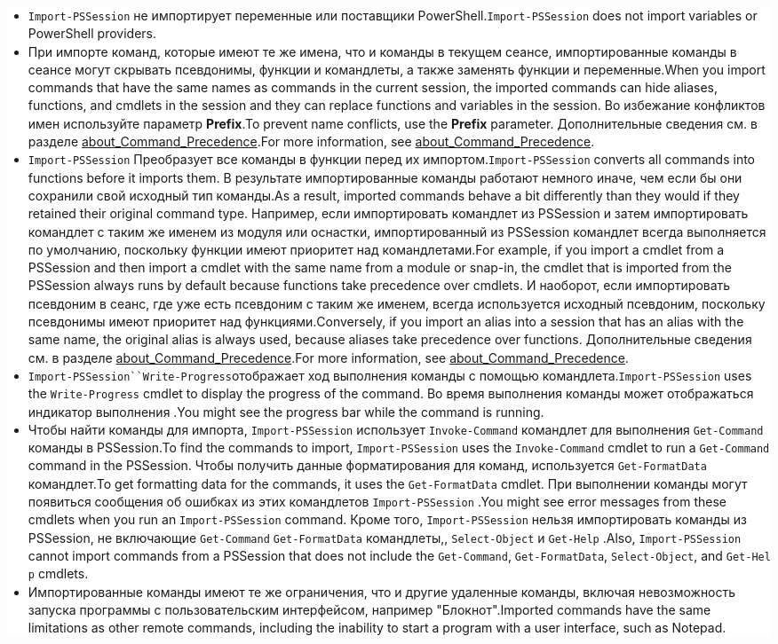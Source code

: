 - <span data-ttu-id="f1b39-292">`Import-PSSession` не импортирует переменные или поставщики PowerShell.</span><span class="sxs-lookup"><span data-stu-id="f1b39-292">`Import-PSSession` does not import variables or  PowerShell providers.</span></span>
- <span data-ttu-id="f1b39-293">При импорте команд, которые имеют те же имена, что и команды в текущем сеансе, импортированные команды в сеансе могут скрывать псевдонимы, функции и командлеты, а также заменять функции и переменные.</span><span class="sxs-lookup"><span data-stu-id="f1b39-293">When you import commands that have the same names as commands in the current session, the imported commands can hide aliases, functions, and cmdlets in the session and they can replace functions and variables in the session.</span></span> <span data-ttu-id="f1b39-294">Во избежание конфликтов имен используйте параметр **Prefix**.</span><span class="sxs-lookup"><span data-stu-id="f1b39-294">To prevent name conflicts, use the **Prefix** parameter.</span></span> <span data-ttu-id="f1b39-295">Дополнительные сведения см. в разделе [about_Command_Precedence](../Microsoft.PowerShell.Core/about/about_Command_Precedence.md).</span><span class="sxs-lookup"><span data-stu-id="f1b39-295">For more information, see [about_Command_Precedence](../Microsoft.PowerShell.Core/about/about_Command_Precedence.md).</span></span>
- <span data-ttu-id="f1b39-296">`Import-PSSession` Преобразует все команды в функции перед их импортом.</span><span class="sxs-lookup"><span data-stu-id="f1b39-296">`Import-PSSession` converts all commands into functions before it imports them.</span></span> <span data-ttu-id="f1b39-297">В результате импортированные команды работают немного иначе, чем если бы они сохранили свой исходный тип команды.</span><span class="sxs-lookup"><span data-stu-id="f1b39-297">As a result, imported commands behave a bit differently than they would if they retained their original command type.</span></span> <span data-ttu-id="f1b39-298">Например, если импортировать командлет из PSSession и затем импортировать командлет с таким же именем из модуля или оснастки, импортированный из PSSession командлет всегда выполняется по умолчанию, поскольку функции имеют приоритет над командлетами.</span><span class="sxs-lookup"><span data-stu-id="f1b39-298">For example, if you import a cmdlet from a PSSession and then import a cmdlet with the same name from a module or snap-in, the cmdlet that is imported from the PSSession always runs by default because functions take precedence over cmdlets.</span></span> <span data-ttu-id="f1b39-299">И наоборот, если импортировать псевдоним в сеанс, где уже есть псевдоним с таким же именем, всегда используется исходный псевдоним, поскольку псевдонимы имеют приоритет над функциями.</span><span class="sxs-lookup"><span data-stu-id="f1b39-299">Conversely, if you import an alias into a session that has an alias with the same name, the original alias is always used, because aliases take precedence over functions.</span></span> <span data-ttu-id="f1b39-300">Дополнительные сведения см. в разделе [about_Command_Precedence](../Microsoft.PowerShell.Core/about/about_Command_Precedence.md).</span><span class="sxs-lookup"><span data-stu-id="f1b39-300">For more information, see [about_Command_Precedence](../Microsoft.PowerShell.Core/about/about_Command_Precedence.md).</span></span>
- <span data-ttu-id="f1b39-301">`Import-PSSession``Write-Progress`отображает ход выполнения команды с помощью командлета.</span><span class="sxs-lookup"><span data-stu-id="f1b39-301">`Import-PSSession` uses the `Write-Progress` cmdlet to display the progress of the command.</span></span> <span data-ttu-id="f1b39-302">Во время выполнения команды может отображаться индикатор выполнения .</span><span class="sxs-lookup"><span data-stu-id="f1b39-302">You might see the progress bar while the command is running.</span></span>
- <span data-ttu-id="f1b39-303">Чтобы найти команды для импорта, `Import-PSSession` использует `Invoke-Command` командлет для выполнения `Get-Command` команды в PSSession.</span><span class="sxs-lookup"><span data-stu-id="f1b39-303">To find the commands to import, `Import-PSSession` uses the `Invoke-Command` cmdlet to run a `Get-Command` command in the PSSession.</span></span> <span data-ttu-id="f1b39-304">Чтобы получить данные форматирования для команд, используется `Get-FormatData` командлет.</span><span class="sxs-lookup"><span data-stu-id="f1b39-304">To get formatting data for the commands, it uses the `Get-FormatData` cmdlet.</span></span> <span data-ttu-id="f1b39-305">При выполнении команды могут появиться сообщения об ошибках из этих командлетов `Import-PSSession` .</span><span class="sxs-lookup"><span data-stu-id="f1b39-305">You might see error messages from these cmdlets when you run an `Import-PSSession` command.</span></span> <span data-ttu-id="f1b39-306">Кроме того, `Import-PSSession` нельзя импортировать команды из PSSession, не включающие `Get-Command` `Get-FormatData` командлеты,, `Select-Object` и `Get-Help` .</span><span class="sxs-lookup"><span data-stu-id="f1b39-306">Also, `Import-PSSession` cannot import commands from a PSSession that does not include the `Get-Command`, `Get-FormatData`, `Select-Object`, and `Get-Help` cmdlets.</span></span>
- <span data-ttu-id="f1b39-307">Импортированные команды имеют те же ограничения, что и другие удаленные команды, включая невозможность запуска программы с пользовательским интерфейсом, например "Блокнот".</span><span class="sxs-lookup"><span data-stu-id="f1b39-307">Imported commands have the same limitations as other remote commands, including the inability to start a program with a user interface, such as Notepad.</span></span>